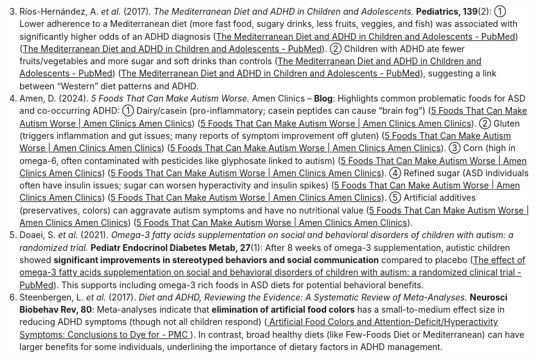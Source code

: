 3. Ríos-Hernández, A. *et al.* (2017). *The Mediterranean Diet and ADHD in Children and Adolescents.* **Pediatrics, 139**(2):  ① Lower adherence to a Mediterranean diet (more fast food, sugary drinks, less fruits, veggies, and fish) was associated with significantly higher odds of an ADHD diagnosis ([The Mediterranean Diet and ADHD in Children and Adolescents - PubMed](https://pubmed.ncbi.nlm.nih.gov/28138007/#:~:text=Results%3A%20%20Lower%20adherence%20to,higher%20prevalence%20of%20ADHD%20diagnosis)) ([The Mediterranean Diet and ADHD in Children and Adolescents - PubMed](https://pubmed.ncbi.nlm.nih.gov/28138007/#:~:text=vegetables%2C%20pasta%2C%20and%20rice%20and,higher%20prevalence%20of%20ADHD%20diagnosis)). ② Children with ADHD ate fewer fruits/vegetables and more sugar and soft drinks than controls ([The Mediterranean Diet and ADHD in Children and Adolescents - PubMed](https://pubmed.ncbi.nlm.nih.gov/28138007/#:~:text=Results%3A%20%20Lower%20adherence%20to,higher%20prevalence%20of%20ADHD%20diagnosis)) ([The Mediterranean Diet and ADHD in Children and Adolescents - PubMed](https://pubmed.ncbi.nlm.nih.gov/28138007/#:~:text=vegetables%2C%20pasta%2C%20and%20rice%20and,higher%20prevalence%20of%20ADHD%20diagnosis)), suggesting a link between “Western” diet patterns and ADHD.  
4. Amen, D. (2024). *5 Foods That Can Make Autism Worse.* Amen Clinics – **Blog**:  Highlights common problematic foods for ASD and co-occurring ADHD: ① Dairy/casein (pro-inflammatory; casein peptides can cause “brain fog”) ([5 Foods That Can Make Autism Worse | Amen Clinics Amen Clinics](https://www.amenclinics.com/blog/5-foods-can-make-autism-worse/#:~:text=When%20casein%20,produces%20something%20called%20an%20exorphin)) ([5 Foods That Can Make Autism Worse | Amen Clinics Amen Clinics](https://www.amenclinics.com/blog/5-foods-can-make-autism-worse/#:~:text=evidence%2C%20including%20a%C2%A02018%20study%C2%A0in%C2%A0Pharmaceuticals%2C%C2%A0research%20suggests,linked%20to%20immune%20system%20dysfunction)). ② Gluten (triggers inflammation and gut issues; many reports of symptom improvement off gluten) ([5 Foods That Can Make Autism Worse | Amen Clinics Amen Clinics](https://www.amenclinics.com/blog/5-foods-can-make-autism-worse/#:~:text=2)) ([5 Foods That Can Make Autism Worse | Amen Clinics Amen Clinics](https://www.amenclinics.com/blog/5-foods-can-make-autism-worse/#:~:text=Gluten%20seems%20to%20particularly%20negatively,essential%20for%20processing%20complex%20information)). ③ Corn (high in omega-6, often contaminated with pesticides like glyphosate linked to autism) ([5 Foods That Can Make Autism Worse | Amen Clinics Amen Clinics](https://www.amenclinics.com/blog/5-foods-can-make-autism-worse/#:~:text=Since%201972%2C%20corn%20has%20been,and%20the%20risk%20of%20autism)) ([5 Foods That Can Make Autism Worse | Amen Clinics Amen Clinics](https://www.amenclinics.com/blog/5-foods-can-make-autism-worse/#:~:text=a%C2%A02013%20study%C2%A0in%20the%20journal%C2%A0Entropy%2C%C2%A0suggests%20a,and%20the%20risk%20of%20autism)). ④ Refined sugar (ASD individuals often have insulin issues; sugar can worsen hyperactivity and insulin spikes) ([5 Foods That Can Make Autism Worse | Amen Clinics Amen Clinics](https://www.amenclinics.com/blog/5-foods-can-make-autism-worse/#:~:text=Not%20only%20are%20sugary%20foods,and%20it%20is%20very%20addictive)) ([5 Foods That Can Make Autism Worse | Amen Clinics Amen Clinics](https://www.amenclinics.com/blog/5-foods-can-make-autism-worse/#:~:text=the%20autism%20spectrum%20who%20also,in%20the%20digestion%20of%20sugars)). ⑤ Artificial additives (preservatives, colors) can aggravate autism symptoms and have no nutritional value ([5 Foods That Can Make Autism Worse | Amen Clinics Amen Clinics](https://www.amenclinics.com/blog/5-foods-can-make-autism-worse/#:~:text=A%C2%A02019%20study%C2%A0suggests%20that%20the%20spike,ingredients%20in%20our%20food%20supply)) ([5 Foods That Can Make Autism Worse | Amen Clinics Amen Clinics](https://www.amenclinics.com/blog/5-foods-can-make-autism-worse/#:~:text=Avoid%20all%20artificial%20additives%2C%20preservatives%2C%C2%A0dyes,wanted%20to%20list%20them%20here)).  
5. Doaei, S. *et al.* (2021). *Omega-3 fatty acids supplementation on social and behavioral disorders of children with autism: a randomized trial.* **Pediatr Endocrinol Diabetes Metab, 27**(1):  After 8 weeks of omega-3 supplementation, autistic children showed **significant improvements in stereotyped behaviors and social communication** compared to placebo ([The effect of omega-3 fatty acids supplementation on social and behavioral disorders of children with autism: a randomized clinical trial - PubMed](https://pubmed.ncbi.nlm.nih.gov/33599431/#:~:text=Results%3A%20%20After%20adjusting%20for,score%20of%20social%20interaction%20subscale)). This supports including omega-3 rich foods in ASD diets for potential behavioral benefits.  
6. Steenbergen, L. *et al.* (2017). *Diet and ADHD, Reviewing the Evidence: A Systematic Review of Meta-Analyses.* **Neurosci Biobehav Rev, 80**:  Meta-analyses indicate that **elimination of artificial food colors** has a small-to-medium effect size in reducing ADHD symptoms (though not all children respond) ([
            Artificial Food Colors and Attention-Deficit/Hyperactivity Symptoms: Conclusions to Dye for - PMC
        ](https://pmc.ncbi.nlm.nih.gov/articles/PMC3441937/#:~:text=nonstandardized%20outcome%20measures,include%20the%20effects%20on%20nutrient)). In contrast, broad healthy diets (like Few-Foods Diet or Mediterranean) can have larger benefits for some individuals, underlining the importance of dietary factors in ADHD management.  